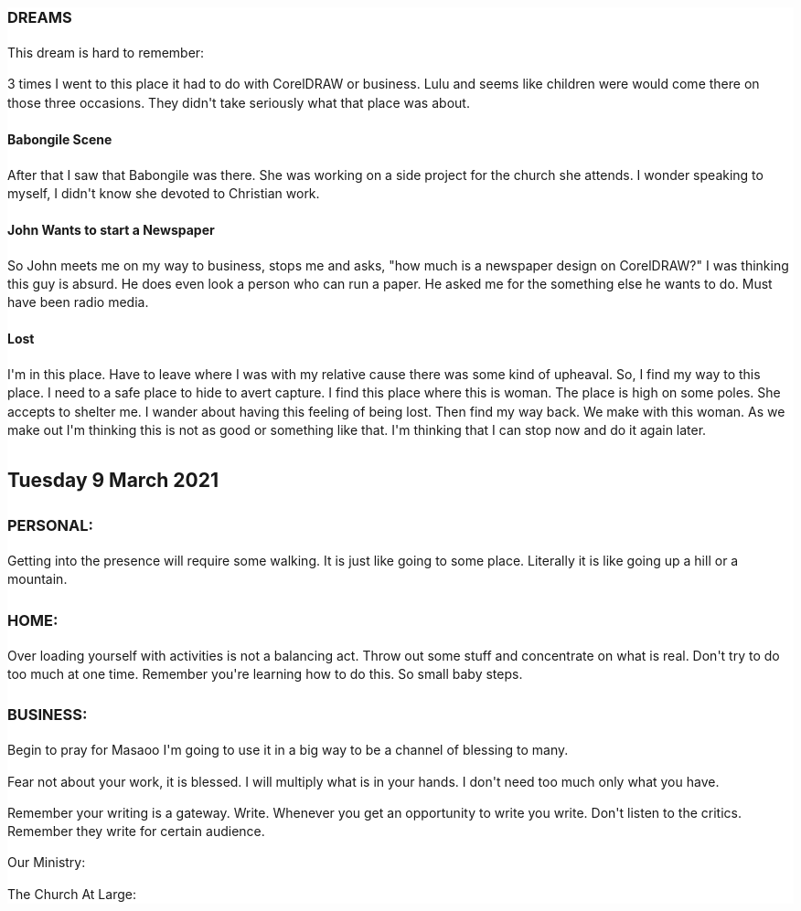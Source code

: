 ### DREAMS

This dream is hard to remember:

3 times I went to this place it had to do with CorelDRAW or business. Lulu and seems like children were would come there on those three occasions. They didn't take seriously what that place was about.

#### Babongile Scene

After that I saw that Babongile was there. She was working on a side project for the church she attends. I wonder speaking to myself, I didn't know she devoted to Christian work.

#### John Wants to start a Newspaper

So John meets me on my way to business, stops me and asks, "how much is a newspaper design on CorelDRAW?" I was thinking this guy is absurd. He does even look a person who can run a paper. He asked me for the something else he wants to do. Must have been radio media.

#### Lost

I'm in this place. Have to leave where I was with my relative cause there was some kind of upheaval. So, I find my way to this place. I need to a safe place to hide to avert capture. I find this place where this is woman. The place is high on some poles. She accepts to shelter me. I wander about having this feeling of being lost. Then find my way back. We make with this woman. As we make out I'm thinking this is not as good or something like that. I'm thinking that I can stop now and do it again later.

## Tuesday 9 March 2021

### PERSONAL:

Getting into the presence will require some walking. It is just like going to some place. Literally it is like going up a hill or a mountain.

### HOME:

Over loading yourself with activities is not a balancing act. Throw out some stuff and concentrate on what is real. Don't try to do too much at one time. Remember you're learning how to do this. So small baby steps.

### BUSINESS:

Begin to pray for Masaoo I'm going to use it in a big way to be a channel of blessing to many.

Fear not about your work, it is blessed. I will multiply what is in your hands. I don't need too much only what you have.

Remember your writing is a gateway. Write. Whenever you get an opportunity to write you write. Don't listen to the critics. Remember they write for certain audience.

Our Ministry:

The Church At Large:

